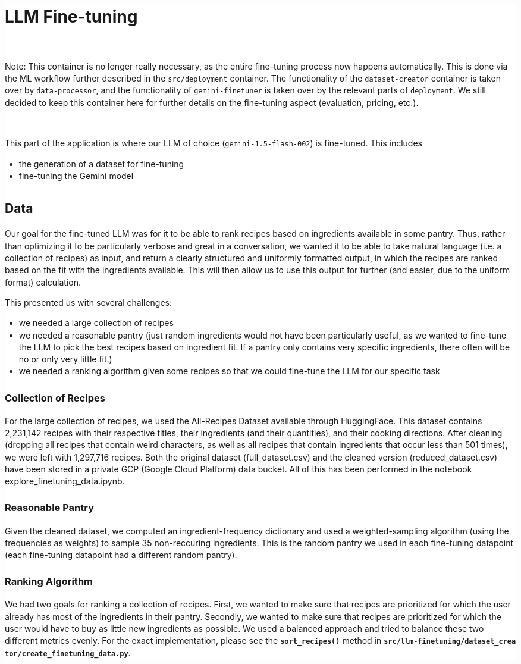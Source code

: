 # LLM Fine-tuning
<br>

Note: This container is no longer really necessary, as the entire fine-tuning process now happens automatically. This is done via the ML workflow further described in the `src/deployment` container. The functionality of the `dataset-creator` container is taken over by `data-processor`, and the functionality of `gemini-finetuner` is taken over by the relevant parts of `deployment`. We still decided to keep this container here for further details on the fine-tuning aspect (evaluation, pricing, etc.).

<br>

This part of the application is where our LLM of choice (`gemini-1.5-flash-002`) is fine-tuned. This includes
- the generation of a dataset for fine-tuning
- fine-tuning the Gemini model

## Data
Our goal for the fine-tuned LLM was for it to be able to rank recipes based on ingredients available in some pantry. Thus, rather than optimizing it to be particularly verbose and great in a conversation, we wanted it to be able to take natural language (i.e. a collection of recipes) as input, and return a clearly structured and uniformly formatted output, in which the recipes are ranked based on the fit with the ingredients available. This will then allow us to use this output for further (and easier, due to the uniform format) calculation.

This presented us with several challenges:
- we needed a large collection of recipes
- we needed a reasonable pantry (just random ingredients would not have been particularly useful, as we wanted to fine-tune the LLM to pick the best recipes based on ingredient fit. If a pantry only contains very specific ingredients, there often will be no or only very little fit.)
- we needed a ranking algorithm given some recipes so that we could fine-tune the LLM for our specific task

### Collection of Recipes
For the large collection of recipes, we used the [All-Recipes Dataset](https://huggingface.co/datasets/corbt/all-recipes) available through HuggingFace. This dataset contains 2,231,142 recipes with their respective titles, their ingredients (and their quantities), and their cooking directions. After cleaning (dropping all recipes that contain weird characters, as well as all recipes that contain ingredients that occur less than 501 times), we were left with 1,297,716 recipes. Both the original dataset (full_dataset.csv) and the cleaned version (reduced_dataset.csv) have been stored in a private GCP (Google Cloud Platform) data bucket. All of this has been performed in the notebook explore_finetuning_data.ipynb.

### Reasonable Pantry
Given the cleaned dataset, we computed an ingredient-frequency dictionary and used a weighted-sampling algorithm (using the frequencies as weights) to sample 35 non-reccuring ingredients. This is the random pantry we used in each fine-tuning datapoint (each fine-tuning datapoint had a different random pantry).

### Ranking Algorithm
We had two goals for ranking a collection of recipes. First, we wanted to make sure that recipes are prioritized for which the user already has most of the ingredients in their pantry. Secondly, we wanted to make sure that recipes are prioritized for which the user would have to buy as little new ingredients as possible. We used a balanced approach and tried to balance these two different metrics evenly. For the exact implementation, please see the **`sort_recipes()`** method in **`src/llm-finetuning/dataset_creator/create_finetuning_data.py`**.
